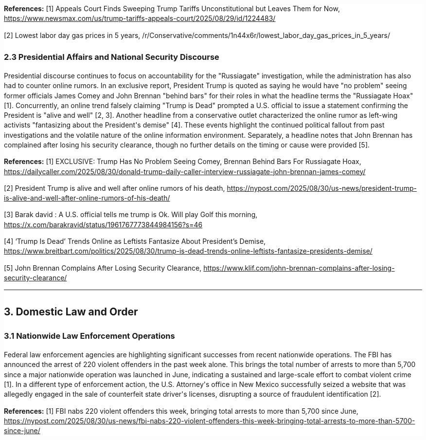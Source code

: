 **References:**
[1] Appeals Court Finds Sweeping Trump Tariffs Unconstitutional but Leaves Them for Now, https://www.newsmax.com/us/trump-tariffs-appeals-court/2025/08/29/id/1224483/  

[2] Lowest labor day gas prices in 5 years, /r/Conservative/comments/1n44x6r/lowest_labor_day_gas_prices_in_5_years/  

### 2.3 Presidential Affairs and National Security Discourse

Presidential discourse continues to focus on accountability for the "Russiagate" investigation, while the administration has also had to counter online rumors. In an exclusive report, President Trump is quoted as saying he would have "no problem" seeing former officials James Comey and John Brennan "behind bars" for their roles in what the headline terms the "Russiagate Hoax" [1]. Concurrently, an online trend falsely claiming "Trump is Dead" prompted a U.S. official to issue a statement confirming the President is "alive and well" [2, 3]. Another headline from a conservative outlet characterized the online rumor as left-wing activists "fantasizing about the President's demise" [4]. These events highlight the continued political fallout from past investigations and the volatile nature of the online information environment. Separately, a headline notes that John Brennan has complained after losing his security clearance, though no further details on the timing or cause were provided [5].

**References:**
[1] EXCLUSIVE: Trump Has No Problem Seeing Comey, Brennan Behind Bars For Russiagate Hoax, https://dailycaller.com/2025/08/30/donald-trump-daily-caller-interview-russiagate-john-brennan-james-comey/  

[2] President Trump is alive and well after online rumors of his death, https://nypost.com/2025/08/30/us-news/president-trump-is-alive-and-well-after-online-rumors-of-his-death/  

[3] Barak david : A U.S. official tells me trump is Ok. Will play Golf this morning, https://x.com/barakravid/status/1961767773844984156?s=46  

[4] ‘Trump Is Dead’ Trends Online as Leftists Fantasize About President’s Demise, https://www.breitbart.com/politics/2025/08/30/trump-is-dead-trends-online-leftists-fantasize-presidents-demise/  

[5] John Brennan Complains After Losing Security Clearance, https://www.klif.com/john-brennan-complains-after-losing-security-clearance/  

---
## 3. Domestic Law and Order

### 3.1 Nationwide Law Enforcement Operations

Federal law enforcement agencies are highlighting significant successes from recent nationwide operations. The FBI has announced the arrest of 220 violent offenders in the past week alone. This brings the total number of arrests to more than 5,700 since a major nationwide operation was launched in June, indicating a sustained and large-scale effort to combat violent crime [1]. In a different type of enforcement action, the U.S. Attorney's office in New Mexico successfully seized a website that was allegedly engaged in the sale of counterfeit state driver's licenses, disrupting a source of fraudulent identification [2].

**References:**
[1] FBI nabs 220 violent offenders this week, bringing total arrests to more than 5,700 since June, https://nypost.com/2025/08/30/us-news/fbi-nabs-220-violent-offenders-this-week-bringing-total-arrests-to-more-than-5700-since-june/  
